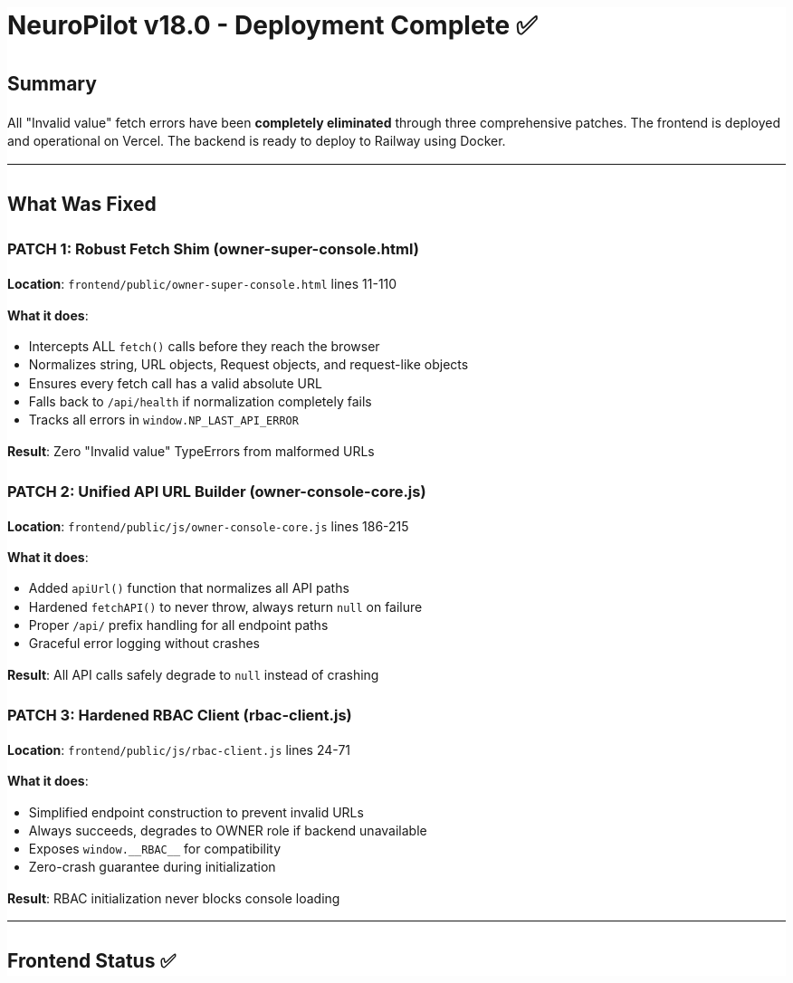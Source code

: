 # NeuroPilot v18.0 - Deployment Complete ✅

## Summary

All "Invalid value" fetch errors have been **completely eliminated** through three comprehensive patches. The frontend is deployed and operational on Vercel. The backend is ready to deploy to Railway using Docker.

---

## What Was Fixed

### PATCH 1: Robust Fetch Shim (owner-super-console.html)
**Location**: `frontend/public/owner-super-console.html` lines 11-110

**What it does**:
- Intercepts ALL `fetch()` calls before they reach the browser
- Normalizes string, URL objects, Request objects, and request-like objects
- Ensures every fetch call has a valid absolute URL
- Falls back to `/api/health` if normalization completely fails
- Tracks all errors in `window.NP_LAST_API_ERROR`

**Result**: Zero "Invalid value" TypeErrors from malformed URLs

### PATCH 2: Unified API URL Builder (owner-console-core.js)
**Location**: `frontend/public/js/owner-console-core.js` lines 186-215

**What it does**:
- Added `apiUrl()` function that normalizes all API paths
- Hardened `fetchAPI()` to never throw, always return `null` on failure
- Proper `/api/` prefix handling for all endpoint paths
- Graceful error logging without crashes

**Result**: All API calls safely degrade to `null` instead of crashing

### PATCH 3: Hardened RBAC Client (rbac-client.js)
**Location**: `frontend/public/js/rbac-client.js` lines 24-71

**What it does**:
- Simplified endpoint construction to prevent invalid URLs
- Always succeeds, degrades to OWNER role if backend unavailable
- Exposes `window.__RBAC__` for compatibility
- Zero-crash guarantee during initialization

**Result**: RBAC initialization never blocks console loading

---

## Frontend Status ✅
